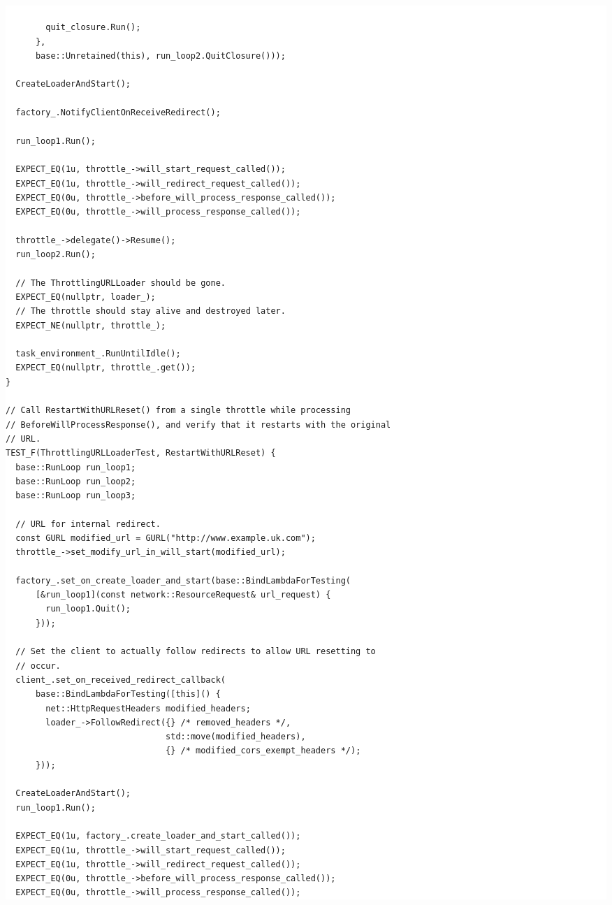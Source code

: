 ```

        quit_closure.Run();
      },
      base::Unretained(this), run_loop2.QuitClosure()));

  CreateLoaderAndStart();

  factory_.NotifyClientOnReceiveRedirect();

  run_loop1.Run();

  EXPECT_EQ(1u, throttle_->will_start_request_called());
  EXPECT_EQ(1u, throttle_->will_redirect_request_called());
  EXPECT_EQ(0u, throttle_->before_will_process_response_called());
  EXPECT_EQ(0u, throttle_->will_process_response_called());

  throttle_->delegate()->Resume();
  run_loop2.Run();

  // The ThrottlingURLLoader should be gone.
  EXPECT_EQ(nullptr, loader_);
  // The throttle should stay alive and destroyed later.
  EXPECT_NE(nullptr, throttle_);

  task_environment_.RunUntilIdle();
  EXPECT_EQ(nullptr, throttle_.get());
}

// Call RestartWithURLReset() from a single throttle while processing
// BeforeWillProcessResponse(), and verify that it restarts with the original
// URL.
TEST_F(ThrottlingURLLoaderTest, RestartWithURLReset) {
  base::RunLoop run_loop1;
  base::RunLoop run_loop2;
  base::RunLoop run_loop3;

  // URL for internal redirect.
  const GURL modified_url = GURL("http://www.example.uk.com");
  throttle_->set_modify_url_in_will_start(modified_url);

  factory_.set_on_create_loader_and_start(base::BindLambdaForTesting(
      [&run_loop1](const network::ResourceRequest& url_request) {
        run_loop1.Quit();
      }));

  // Set the client to actually follow redirects to allow URL resetting to
  // occur.
  client_.set_on_received_redirect_callback(
      base::BindLambdaForTesting([this]() {
        net::HttpRequestHeaders modified_headers;
        loader_->FollowRedirect({} /* removed_headers */,
                                std::move(modified_headers),
                                {} /* modified_cors_exempt_headers */);
      }));

  CreateLoaderAndStart();
  run_loop1.Run();

  EXPECT_EQ(1u, factory_.create_loader_and_start_called());
  EXPECT_EQ(1u, throttle_->will_start_request_called());
  EXPECT_EQ(1u, throttle_->will_redirect_request_called());
  EXPECT_EQ(0u, throttle_->before_will_process_response_called());
  EXPECT_EQ(0u, throttle_->will_process_response_called());
```